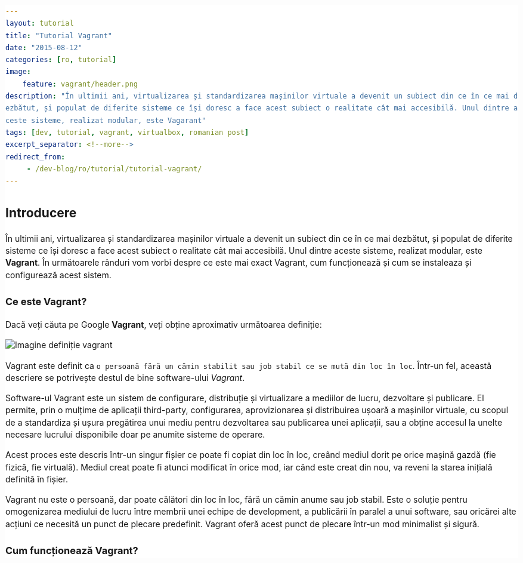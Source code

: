 ```yaml
---
layout: tutorial
title: "Tutorial Vagrant"
date: "2015-08-12"
categories: [ro, tutorial]
image:
    feature: vagrant/header.png
description: "În ultimii ani, virtualizarea și standardizarea mașinilor virtuale a devenit un subiect din ce în ce mai dezbătut, și populat de diferite sisteme ce își doresc a face acest subiect o realitate cât mai accesibilă. Unul dintre aceste sisteme, realizat modular, este Vagarant"
tags: [dev, tutorial, vagrant, virtualbox, romanian post]
excerpt_separator: <!--more-->
redirect_from:
     - /dev-blog/ro/tutorial/tutorial-vagrant/
---
```


## Introducere

În ultimii ani, virtualizarea și standardizarea mașinilor virtuale a devenit un subiect din ce în ce mai dezbătut, și populat de diferite sisteme ce își doresc a face acest subiect o realitate cât mai accesibilă. Unul dintre aceste sisteme, realizat modular, este **Vagrant**. În următoarele rânduri vom vorbi despre ce este mai exact Vagrant, cum funcționează și cum se instaleaza și configurează acest sistem.

### Ce este Vagrant?

Dacă veți căuta pe Google **Vagrant**, veți obține aproximativ următoarea definiție:

![Imagine definiție vagrant]({{site.baseurl}}/images/vagrant/def.png)

Vagrant este definit ca `o persoană fără un cămin stabilit sau job stabil ce se mută din loc în loc`. Într-un fel, această descriere se potrivește destul de bine software-ului *Vagrant*.



Software-ul Vagrant este un sistem de configurare, distribuție și virtualizare a mediilor de lucru, dezvoltare și publicare. El permite, prin o mulțime de aplicații third-party, configurarea, aprovizionarea și distribuirea ușoară a mașinilor virtuale, cu scopul de a standardiza și ușura pregătirea unui mediu pentru dezvoltarea sau publicarea unei aplicații, sau a obține accesul la unelte necesare lucrului disponibile doar pe anumite sisteme de operare.

Acest proces este descris într-un singur fișier ce poate fi copiat din loc în loc, creând mediul dorit pe orice mașină gazdă (fie fizică, fie virtuală). Mediul creat poate fi atunci modificat în orice mod, iar când este creat din nou, va reveni la starea inițială definită în fișier.

Vagrant nu este o persoană, dar poate călători din loc în loc, fără un cămin anume sau job stabil. Este o soluție pentru omogenizarea mediului de lucru între membrii unei echipe de development, a publicării în paralel a unui software, sau oricărei alte acțiuni ce necesită un punct de plecare predefinit. Vagrant oferă acest punct de plecare într-un mod minimalist și sigură.

### Cum funcționează Vagrant?
